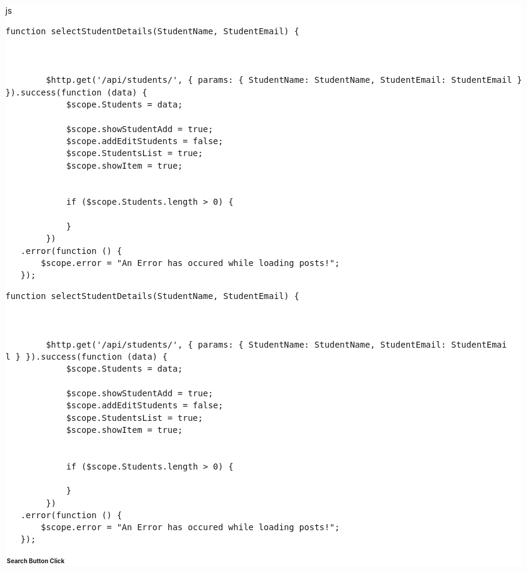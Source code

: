 <span class="hidden">js</span>
<pre class="hidden">function selectStudentDetails(StudentName, StudentEmail) {

       

        $http.get('/api/students/', { params: { StudentName: StudentName, StudentEmail: StudentEmail } }).success(function (data) {
            $scope.Students = data;

            $scope.showStudentAdd = true;
            $scope.addEditStudents = false;
            $scope.StudentsList = true;
            $scope.showItem = true;
         
        
            if ($scope.Students.length &gt; 0) {
             
            }
        })
   .error(function () {
       $scope.error = &quot;An Error has occured while loading posts!&quot;;
   });
</pre>
<div class="preview">
<pre class="js"><span class="js__operator">function</span>&nbsp;selectStudentDetails(StudentName,&nbsp;StudentEmail)&nbsp;<span class="js__brace">{</span>&nbsp;
&nbsp;
&nbsp;&nbsp;&nbsp;&nbsp;&nbsp;&nbsp;&nbsp;&nbsp;
&nbsp;
&nbsp;&nbsp;&nbsp;&nbsp;&nbsp;&nbsp;&nbsp;&nbsp;$http.get(<span class="js__string">'/api/students/'</span>,&nbsp;<span class="js__brace">{</span>&nbsp;params:&nbsp;<span class="js__brace">{</span>&nbsp;StudentName:&nbsp;StudentName,&nbsp;StudentEmail:&nbsp;StudentEmail&nbsp;<span class="js__brace">}</span>&nbsp;<span class="js__brace">}</span>).success(<span class="js__operator">function</span>&nbsp;(data)&nbsp;<span class="js__brace">{</span>&nbsp;
&nbsp;&nbsp;&nbsp;&nbsp;&nbsp;&nbsp;&nbsp;&nbsp;&nbsp;&nbsp;&nbsp;&nbsp;$scope.Students&nbsp;=&nbsp;data;&nbsp;
&nbsp;
&nbsp;&nbsp;&nbsp;&nbsp;&nbsp;&nbsp;&nbsp;&nbsp;&nbsp;&nbsp;&nbsp;&nbsp;$scope.showStudentAdd&nbsp;=&nbsp;true;&nbsp;
&nbsp;&nbsp;&nbsp;&nbsp;&nbsp;&nbsp;&nbsp;&nbsp;&nbsp;&nbsp;&nbsp;&nbsp;$scope.addEditStudents&nbsp;=&nbsp;false;&nbsp;
&nbsp;&nbsp;&nbsp;&nbsp;&nbsp;&nbsp;&nbsp;&nbsp;&nbsp;&nbsp;&nbsp;&nbsp;$scope.StudentsList&nbsp;=&nbsp;true;&nbsp;
&nbsp;&nbsp;&nbsp;&nbsp;&nbsp;&nbsp;&nbsp;&nbsp;&nbsp;&nbsp;&nbsp;&nbsp;$scope.showItem&nbsp;=&nbsp;true;&nbsp;
&nbsp;&nbsp;&nbsp;&nbsp;&nbsp;&nbsp;&nbsp;&nbsp;&nbsp;&nbsp;
&nbsp;&nbsp;&nbsp;&nbsp;&nbsp;&nbsp;&nbsp;&nbsp;&nbsp;
&nbsp;&nbsp;&nbsp;&nbsp;&nbsp;&nbsp;&nbsp;&nbsp;&nbsp;&nbsp;&nbsp;&nbsp;<span class="js__statement">if</span>&nbsp;($scope.Students.length&nbsp;&gt;&nbsp;<span class="js__num">0</span>)&nbsp;<span class="js__brace">{</span>&nbsp;
&nbsp;&nbsp;&nbsp;&nbsp;&nbsp;&nbsp;&nbsp;&nbsp;&nbsp;&nbsp;&nbsp;&nbsp;&nbsp;&nbsp;
&nbsp;&nbsp;&nbsp;&nbsp;&nbsp;&nbsp;&nbsp;&nbsp;&nbsp;&nbsp;&nbsp;&nbsp;<span class="js__brace">}</span>&nbsp;
&nbsp;&nbsp;&nbsp;&nbsp;&nbsp;&nbsp;&nbsp;&nbsp;<span class="js__brace">}</span>)&nbsp;
&nbsp;&nbsp;&nbsp;.error(<span class="js__operator">function</span>&nbsp;()&nbsp;<span class="js__brace">{</span>&nbsp;
&nbsp;&nbsp;&nbsp;&nbsp;&nbsp;&nbsp;&nbsp;$scope.error&nbsp;=&nbsp;<span class="js__string">&quot;An&nbsp;Error&nbsp;has&nbsp;occured&nbsp;while&nbsp;loading&nbsp;posts!&quot;</span>;&nbsp;
&nbsp;&nbsp;&nbsp;<span class="js__brace">}</span>);&nbsp;
</pre>
</div>
</div>
</div>
<div class="endscriptcode"><span style="font-size:x-small"><strong>&nbsp;Search Button Click</strong></span><br>
